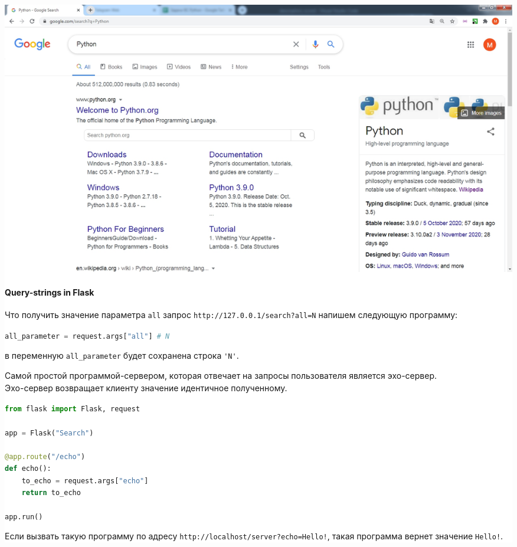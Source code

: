 <img src="img/python-google.jpg" alt="">  

#### Query-strings in Flask

Что получить значение параметра `all` запрос `http://127.0.0.1/search?all=N` напишем следующую программу:
```python
all_parameter = request.args["all"] # N
```

в переменную `all_parameter` будет сохранена строка `'N'`.

Самой простой программой-сервером, которая отвечает на запросы пользователя является эхо-сервер.  
Эхо-сервер возвращает клиенту значение идентичное полученному.

```python
from flask import Flask, request

app = Flask("Search")

@app.route("/echo")
def echo():
    to_echo = request.args["echo"]
    return to_echo

app.run()
```

Если вызвать такую программу по адресу `http://localhost/server?echo=Hello!`,
такая программа вернет значение `Hello!`.

